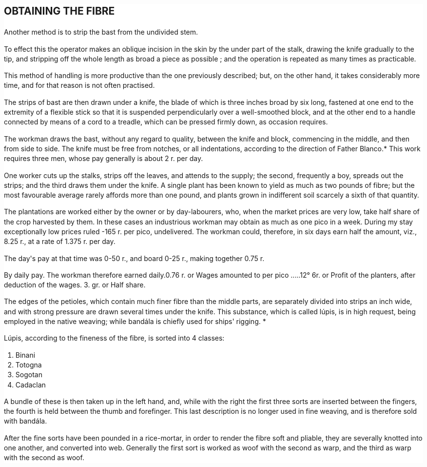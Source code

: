 
## OBTAINING THE FIBRE


Another method is to strip the bast from the undivided stem. 

To effect this the operator makes an oblique incision in the skin by the under part of the stalk, drawing the knife gradually to the tip, and stripping off the whole length as broad a piece as possible ; and the operation is repeated as many times as practicable.

This method of handling is more productive than the one previously described; but, on the other hand, it takes considerably more time, and for that reason is not often practised.

The strips of bast are then drawn under a knife, the blade of which is three inches broad by six long, fastened at one end to the extremity of a flexible stick so that it is suspended perpendicularly over a well-smoothed block, and at the other end to a handle connected by means of a cord to a treadle, which can be pressed firmly down, as occasion requires. 

The workman draws the bast, without any regard to quality, between the knife and block, commencing in the middle, and then from side to side. The knife must be free from notches, or all indentations, according to the direction of Father Blanco.* This work requires three men, whose pay generally is about 2 r. per day. 

One worker cuts up the stalks, strips off the leaves, and attends to the supply; the second, frequently a boy, spreads out the strips; and the third draws them under the knife. A single plant has been known to yield as much as two pounds of fibre; but the most favourable average rarely affords more than one pound, and plants grown in indifferent soil scarcely a sixth of that quantity. 

The plantations are worked either by the owner or by day-labourers, who, when the market prices are very low, take half share of the crop harvested by them. In these cases an industrious workman may obtain as much as one pico in a week. During my stay exceptionally low prices ruled -165 r. per pico, undelivered. The workman could, therefore, in six days earn half the amount, viz., 8.25 r., at a rate of 1.375 r. per day.



The day's pay at that time was 0-50 r., and board 0-25 r., making together 0.75 r.

By daily pay. The workman therefore earned daily.0.76 r. or Wages amounted to per pico .....12° 6r. or Profit of the planters, after deduction of the wages. 3. gr. or Half share.


The edges of the petioles, which contain much finer fibre than the middle parts, are separately divided into strips an inch wide, and with strong pressure are drawn several times under the knife. This substance, which is called lúpis, is in high request, being employed in the native weaving; while bandála is chiefly used for ships' rigging. *

Lúpis, according to the fineness of the fibre, is sorted into 4 classes:

1. Binani
2. Totogna
3. Sogotan
4. Cadaclan

A bundle of these is then taken up in the left hand, and, while with the right the first three sorts are inserted between the fingers, the fourth is held between the thumb and forefinger. This last description is no longer used in fine weaving, and is therefore sold with bandála.

After the fine sorts have been pounded in a rice-mortar, in order to render the fibre soft and pliable, they are severally knotted into one another, and converted into web. Generally the first sort is worked as woof with the second as warp, and the third as warp with the second as woof. 
